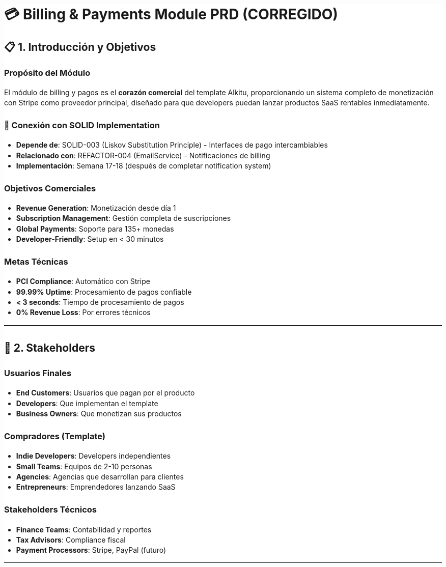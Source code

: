 # 💳 Billing & Payments Module PRD (CORREGIDO)

## 📋 1. Introducción y Objetivos

### **Propósito del Módulo**

El módulo de billing y pagos es el **corazón comercial** del template Alkitu, proporcionando un sistema completo de monetización con Stripe como proveedor principal, diseñado para que developers puedan lanzar productos SaaS rentables inmediatamente.

### **🔗 Conexión con SOLID Implementation**

- **Depende de**: SOLID-003 (Liskov Substitution Principle) - Interfaces de pago intercambiables
- **Relacionado con**: REFACTOR-004 (EmailService) - Notificaciones de billing
- **Implementación**: Semana 17-18 (después de completar notification system)

### **Objetivos Comerciales**

- **Revenue Generation**: Monetización desde día 1
- **Subscription Management**: Gestión completa de suscripciones
- **Global Payments**: Soporte para 135+ monedas
- **Developer-Friendly**: Setup en < 30 minutos

### **Metas Técnicas**

- **PCI Compliance**: Automático con Stripe
- **99.99% Uptime**: Procesamiento de pagos confiable
- **< 3 seconds**: Tiempo de procesamiento de pagos
- **0% Revenue Loss**: Por errores técnicos

---

## 👥 2. Stakeholders

### **Usuarios Finales**

- **End Customers**: Usuarios que pagan por el producto
- **Developers**: Que implementan el template
- **Business Owners**: Que monetizan sus productos

### **Compradores (Template)**

- **Indie Developers**: Developers independientes
- **Small Teams**: Equipos de 2-10 personas
- **Agencies**: Agencias que desarrollan para clientes
- **Entrepreneurs**: Emprendedores lanzando SaaS

### **Stakeholders Técnicos**

- **Finance Teams**: Contabilidad y reportes
- **Tax Advisors**: Compliance fiscal
- **Payment Processors**: Stripe, PayPal (futuro)

---